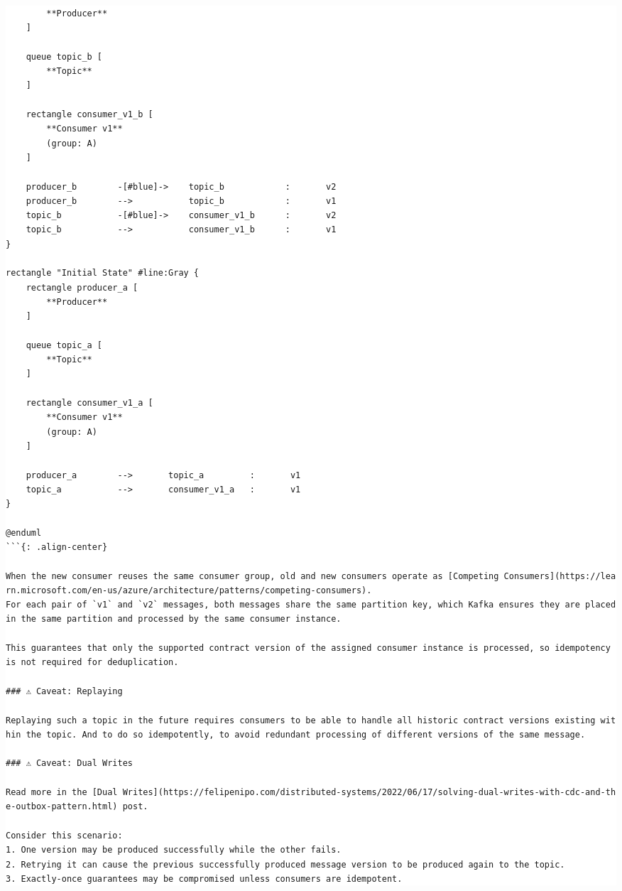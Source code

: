 ```plantuml!
        **Producer**
    ]

    queue topic_b [
        **Topic**
    ]

    rectangle consumer_v1_b [
        **Consumer v1**
        (group: A)
    ]

    producer_b        -[#blue]->    topic_b            :       v2
    producer_b        -->           topic_b            :       v1
    topic_b           -[#blue]->    consumer_v1_b      :       v2
    topic_b           -->           consumer_v1_b      :       v1
}

rectangle "Initial State" #line:Gray {
    rectangle producer_a [
        **Producer**
    ]

    queue topic_a [
        **Topic**
    ]

    rectangle consumer_v1_a [
        **Consumer v1**
        (group: A)
    ]

    producer_a        -->       topic_a         :       v1
    topic_a           -->       consumer_v1_a   :       v1
}

@enduml
```{: .align-center}

When the new consumer reuses the same consumer group, old and new consumers operate as [Competing Consumers](https://learn.microsoft.com/en-us/azure/architecture/patterns/competing-consumers).
For each pair of `v1` and `v2` messages, both messages share the same partition key, which Kafka ensures they are placed in the same partition and processed by the same consumer instance.

This guarantees that only the supported contract version of the assigned consumer instance is processed, so idempotency is not required for deduplication.

### ⚠️ Caveat: Replaying

Replaying such a topic in the future requires consumers to be able to handle all historic contract versions existing within the topic. And to do so idempotently, to avoid redundant processing of different versions of the same message.

### ⚠️ Caveat: Dual Writes

Read more in the [Dual Writes](https://felipenipo.com/distributed-systems/2022/06/17/solving-dual-writes-with-cdc-and-the-outbox-pattern.html) post.

Consider this scenario:
1. One version may be produced successfully while the other fails.
2. Retrying it can cause the previous successfully produced message version to be produced again to the topic.
3. Exactly-once guarantees may be compromised unless consumers are idempotent.
```